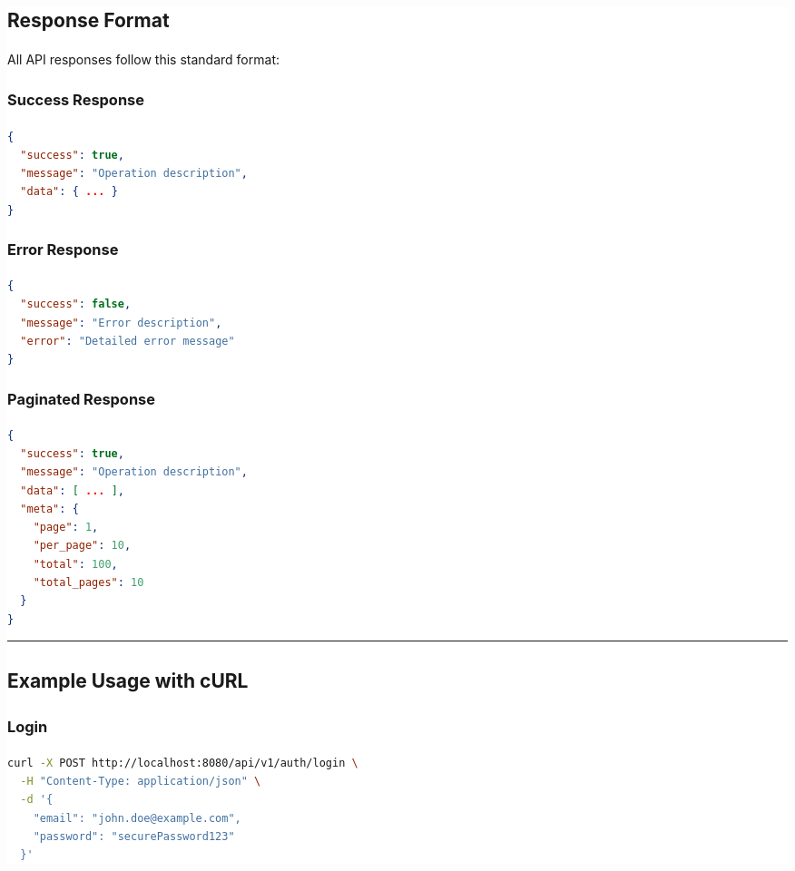 
## Response Format

All API responses follow this standard format:

### Success Response
```json
{
  "success": true,
  "message": "Operation description",
  "data": { ... }
}
```

### Error Response
```json
{
  "success": false,
  "message": "Error description",
  "error": "Detailed error message"
}
```

### Paginated Response
```json
{
  "success": true,
  "message": "Operation description",
  "data": [ ... ],
  "meta": {
    "page": 1,
    "per_page": 10,
    "total": 100,
    "total_pages": 10
  }
}
```

---

## Example Usage with cURL

### Login
```bash
curl -X POST http://localhost:8080/api/v1/auth/login \
  -H "Content-Type: application/json" \
  -d '{
    "email": "john.doe@example.com",
    "password": "securePassword123"
  }'
```
